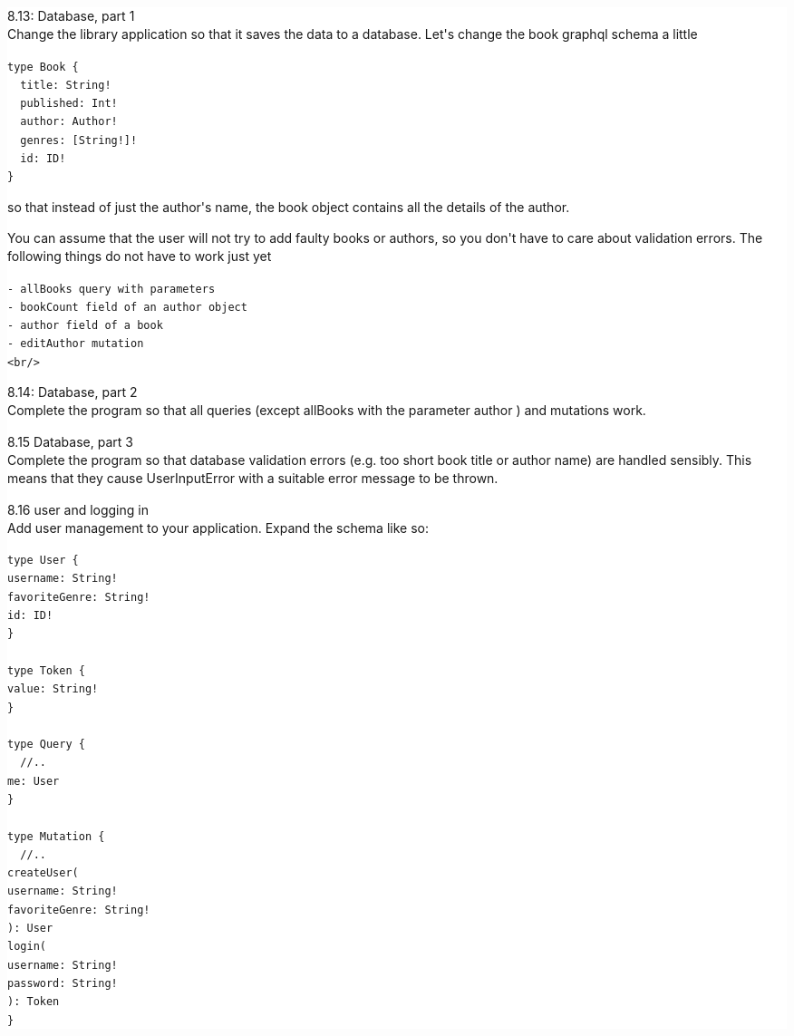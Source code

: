 8.13: Database, part 1 <br />
Change the library application so that it saves the data to a database.
Let's change the book graphql schema a little

```
type Book {
  title: String!
  published: Int!
  author: Author!
  genres: [String!]!
  id: ID!
}
```

so that instead of just the author's name, the book object contains all the details of the author. <br />

You can assume that the user will not try to add faulty books or authors, so you don't have to care about validation errors.
The following things do not have to work just yet

    - allBooks query with parameters
    - bookCount field of an author object
    - author field of a book
    - editAuthor mutation
    <br/>

8.14: Database, part 2 <br />
Complete the program so that all queries (except allBooks with the parameter author ) and mutations work.

8.15 Database, part 3 <br />
Complete the program so that database validation errors (e.g. too short book title or author name) are handled sensibly. This means that they cause UserInputError with a suitable error message to be thrown.

8.16 user and logging in <br />
Add user management to your application. Expand the schema like so:

```
type User {
username: String!
favoriteGenre: String!
id: ID!
}

type Token {
value: String!
}

type Query {
  //..
me: User
}

type Mutation {
  //..
createUser(
username: String!
favoriteGenre: String!
): User
login(
username: String!
password: String!
): Token
}
```
